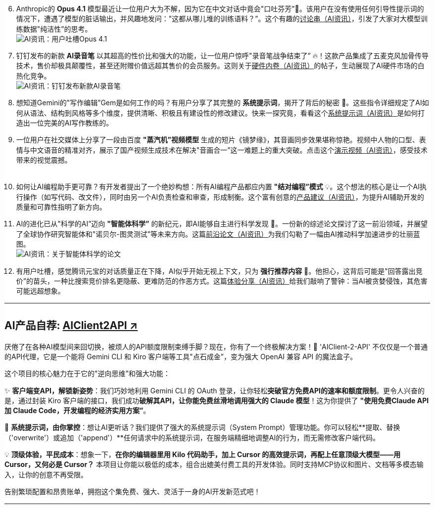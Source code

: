 6.  Anthropic的 **Opus 4.1** 模型最近让一位用户大为不解，因为它在中文对话中竟会"口吐芬芳”🤬。该用户在没有使用任何引导性提示词的情况下，遭遇了模型的脏话输出，并风趣地发问："这都从哪儿堆的训练语料？”。这个有趣的[讨论串（AI资讯）](https://x.com/Yangyixxxx/status/1959987991658795288)，引发了大家对大模型训练数据"纯洁性”的思考。
<br/>![AI资讯：用户吐槽Opus 4.1](https://source.hubtoday.app/images/2025/08/news_01k3h08gyxebbt6cn5cqcbd0va.avif)<br/>

7.  钉钉发布的新款 **AI录音笔** 以其超高的性价比和强大的功能，让一位用户惊呼"录音笔战争结束了” 🔥！这款产品集成了五麦克风加骨传导技术，售价却极具颠覆性，甚至还附赠价值远超其售价的会员服务。这则关于[硬件内卷（AI资讯）](https://m.okjike.com/originalPosts/68abd915b6e8f7e9e04de4f7)的帖子，生动展现了AI硬件市场的白热化竞争。
<br/>![AI资讯：钉钉发布新款AI录音笔](https://cdnv2.ruguoapp.com/FgeL2a7KU2jTsq2WPnfqOOzudNBHv3.jpg)<br/>

8.  想知道Gemini的"写作编辑”Gem是如何工作的吗？有用户分享了其完整的 **系统提示词**，揭开了背后的秘密 🤫。这些指令详细规定了AI如何从语法、结构到风格等多个维度，提供清晰、积极且有建设性的修改建议。快来一探究竟，看看这个[系统提示词（AI资讯）](https://x.com/dotey/status/1959806210611241211)是如何打造出一位完美的AI写作教练的。

9.  一位用户在社交媒体上分享了一段由百度 **"蒸汽机”视频模型** 生成的短片《镜梦缘》，其音画同步效果堪称惊艳。视频中人物的口型、表情与中文语音的精准对齐，展示了国产视频生成技术在解决"音画合一”这一难题上的重大突破。点击这个[演示视频（AI资讯）](https://x.com/dotey/status/1959738669431980109)，感受技术带来的视觉震撼。
<br/><video src="https://source.hubtoday.app/images/2025/08/news_01k3h0c44jfz6sz8qedbst2ks2.mp4" controls="controls" width="100%"></video><br/>

10. 如何让AI编程助手更可靠？有开发者提出了一个绝妙构想：所有AI编程产品都应内置 **"结对编程”模式** 💡。这个想法的核心是让一个AI执行操作（如写代码、改文件），同时由另一个AI负责检查和审查，形成制衡。这个富有创意的[产品建议（AI资讯）](https://x.com/wwwgoubuli/status/1959786815671689587)，为提升AI辅助开发的质量和可靠性指明了新方向。

11. AI的进化已从"科学的AI”迈向 **"智能体科学”** 的新纪元，即AI能够自主进行科学发现 🔬。一份新的综述论文探讨了这一前沿领域，并展望了全球协作研究智能体和"诺贝尔-图灵测试”等未来方向。这篇[前沿论文（AI资讯）](https://x.com/omarsar0/status/1959735048740982890)为我们勾勒了一幅由AI推动科学加速进步的壮丽蓝图。
<br/>![AI资讯：关于智能体科学的论文](https://source.hubtoday.app/images/2025/08/news_01k3h0datcfcjbd8anem1hr9nm.avif)<br/>

12. 有用户吐槽，感觉腾讯元宝的对话质量正在下降，AI似乎开始无视上下文，只为 **强行推荐内容** 🤢。他担心，这背后可能是"回答露出竞价”的苗头，一种比搜索竞价排名更隐蔽、更难防范的作恶方式。这篇[体验分享（AI资讯）](https://m.okjike.com/originalPosts/68ab59852393a294a6d96049)给我们敲响了警钟：当AI被贪婪侵蚀，其危害可能远超想象。
    
---

## **AI产品自荐: [AIClient2API ↗️](https://github.com/justlovemaki/AIClient-2-API)**

厌倦了在各种AI模型间来回切换，被烦人的API额度限制束缚手脚？现在，你有了一个终极解决方案！🎉 'AIClient-2-API' 不仅仅是一个普通的API代理，它是一个能将 Gemini CLI 和 Kiro 客户端等工具"点石成金”，变为强大 OpenAI 兼容 API 的魔法盒子。

这个项目的核心魅力在于它的"逆向思维”和强大功能：

✨ **客户端变API，解锁新姿势**：我们巧妙地利用 Gemini CLI 的 OAuth 登录，让你轻松**突破官方免费API的速率和额度限制**。更令人兴奋的是，通过封装 Kiro 客户端的接口，我们成功**破解其API，让你能免费丝滑地调用强大的 Claude 模型**！这为你提供了 **"使用免费Claude API加 Claude Code，开发编程的经济实用方案”**。

🔧 **系统提示词，由你掌控**：想让AI更听话？我们提供了强大的系统提示词（System Prompt）管理功能。你可以轻松**提取、替换（'overwrite'）或追加（'append'）**任何请求中的系统提示词，在服务端精细地调整AI的行为，而无需修改客户端代码。

💡 **顶级体验，平民成本**：想象一下，**在你的编辑器里用 Kilo 代码助手，加上 Cursor 的高效提示词，再配上任意顶级大模型——用 Cursor，又何必是 Cursor？** 本项目让你能以极低的成本，组合出媲美付费工具的开发体验。同时支持MCP协议和图片、文档等多模态输入，让你的创意不再受限。

告别繁琐配置和昂贵账单，拥抱这个集免费、强大、灵活于一身的AI开发新范式吧！
    


---
